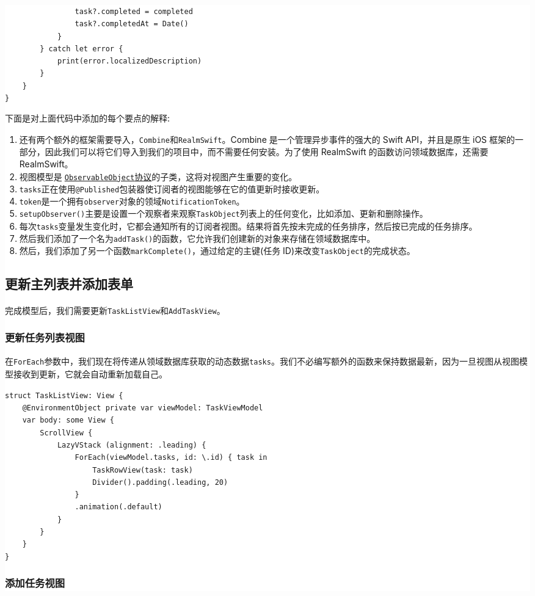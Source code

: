 ```
                task?.completed = completed
                task?.completedAt = Date()
            }
        } catch let error {
            print(error.localizedDescription)
        }
    }
}

```

下面是对上面代码中添加的每个要点的解释:

1.  还有两个额外的框架需要导入，`Combine`和`RealmSwift`。Combine 是一个管理异步事件的强大的 Swift API，并且是原生 iOS 框架的一部分，因此我们可以将它们导入到我们的项目中，而不需要任何安装。为了使用 RealmSwift 的函数访问领域数据库，还需要 RealmSwift。
2.  视图模型是 [`ObservableObject`协议](https://developer.apple.com/documentation/combine/observableobject)的子类，这将对视图产生重要的变化。
3.  `tasks`正在使用`@Published`包装器使订阅者的视图能够在它的值更新时接收更新。
4.  `token`是一个拥有`observer`对象的领域`NotificationToken`。
5.  `setupObserver()`主要是设置一个观察者来观察`TaskObject`列表上的任何变化，比如添加、更新和删除操作。
6.  每次`tasks`变量发生变化时，它都会通知所有的订阅者视图。结果将首先按未完成的任务排序，然后按已完成的任务排序。
7.  然后我们添加了一个名为`addTask()`的函数，它允许我们创建新的对象来存储在领域数据库中。
8.  然后，我们添加了另一个函数`markComplete()`，通过给定的主键(任务 ID)来改变`TaskObject`的完成状态。

## 更新主列表并添加表单

完成模型后，我们需要更新`TaskListView`和`AddTaskView`。

### 更新任务列表视图

在`ForEach`参数中，我们现在将传递从领域数据库获取的动态数据`tasks`。我们不必编写额外的函数来保持数据最新，因为一旦视图从视图模型接收到更新，它就会自动重新加载自己。

```
struct TaskListView: View {
    @EnvironmentObject private var viewModel: TaskViewModel
    var body: some View {
        ScrollView {
            LazyVStack (alignment: .leading) {
                ForEach(viewModel.tasks, id: \.id) { task in
                    TaskRowView(task: task)
                    Divider().padding(.leading, 20)
                }
                .animation(.default)
            }
        }
    }
}

```

### 添加任务视图
